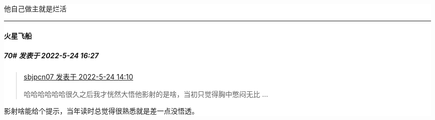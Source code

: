 他自己做主就是烂活



*****

####  火星飞船  
##### 70#       发表于 2022-5-24 16:27

<blockquote><a href="httphttps://bbs.saraba1st.com/2b/forum.php?mod=redirect&amp;goto=findpost&amp;pid=55968777&amp;ptid=2070834" target="_blank">sbjpcn07 发表于 2022-5-24 14:10</a>

哈哈哈哈哈哈很久之后我才恍然大悟他影射的是啥，当初只觉得胸中憋闷无比 ...</blockquote>
影射啥能给个提示，当年读时总觉得很熟悉就是差一点没悟透。

